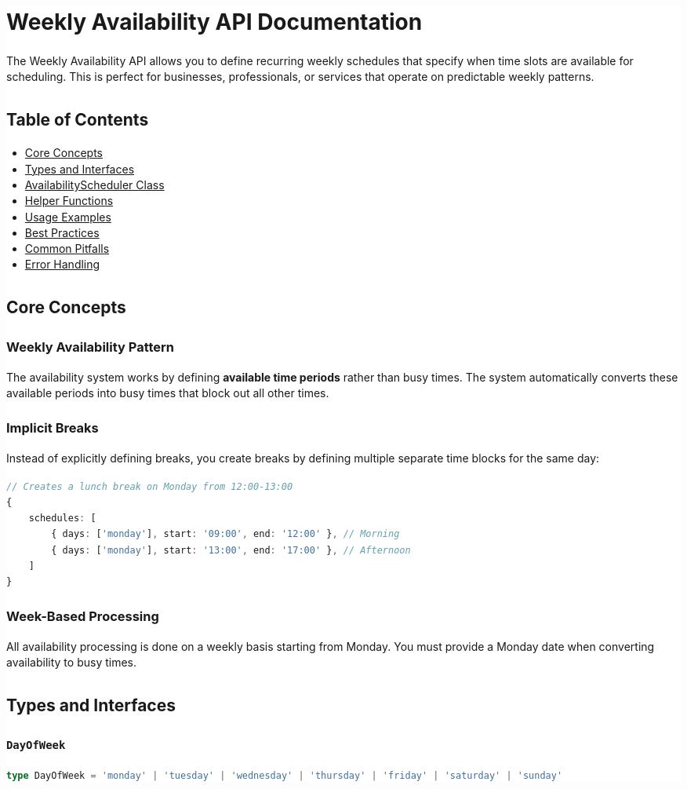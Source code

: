 # Weekly Availability API Documentation

The Weekly Availability API allows you to define recurring weekly schedules that specify when time slots are available for scheduling. This is perfect for businesses, professionals, or services that operate on predictable weekly patterns.

## Table of Contents

- [Core Concepts](#core-concepts)
- [Types and Interfaces](#types-and-interfaces)
- [AvailabilityScheduler Class](#availabilityscheduler-class)
- [Helper Functions](#helper-functions)
- [Usage Examples](#usage-examples)
- [Best Practices](#best-practices)
- [Common Pitfalls](#common-pitfalls)
- [Error Handling](#error-handling)

## Core Concepts

### Weekly Availability Pattern

The availability system works by defining **available time periods** rather than busy times. The system automatically converts these available periods into busy times that block out all other times.

### Implicit Breaks

Instead of explicitly defining breaks, you create breaks by defining multiple separate time blocks for the same day:

```typescript
// Creates a lunch break on Monday from 12:00-13:00
{
    schedules: [
        { days: ['monday'], start: '09:00', end: '12:00' }, // Morning
        { days: ['monday'], start: '13:00', end: '17:00' }, // Afternoon
    ]
}
```

### Week-Based Processing

All availability processing is done on a weekly basis starting from Monday. You must provide a Monday date when converting availability to busy times.

## Types and Interfaces

### `DayOfWeek`

```typescript
type DayOfWeek = 'monday' | 'tuesday' | 'wednesday' | 'thursday' | 'friday' | 'saturday' | 'sunday'
```
